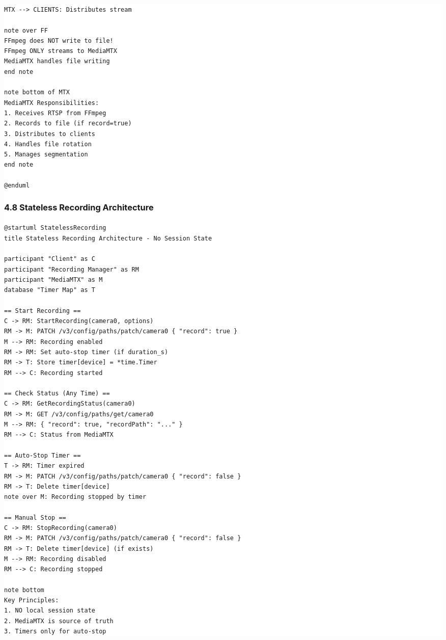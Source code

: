 ```plantuml
MTX --> CLIENTS: Distributes stream

note over FF
FFmpeg does NOT write to file!
FFmpeg ONLY streams to MediaMTX
MediaMTX handles file writing
end note

note bottom of MTX
MediaMTX Responsibilities:
1. Receives RTSP from FFmpeg
2. Records to file (if record=true)
3. Distributes to clients
4. Handles file rotation
5. Manages segmentation
end note

@enduml
```

### 4.8 Stateless Recording Architecture

```plantuml
@startuml StatelessRecording
title Stateless Recording Architecture - No Session State

participant "Client" as C
participant "Recording Manager" as RM
participant "MediaMTX" as M
database "Timer Map" as T

== Start Recording ==
C -> RM: StartRecording(camera0, options)
RM -> M: PATCH /v3/config/paths/patch/camera0 { "record": true }
M --> RM: Recording enabled
RM -> RM: Set auto-stop timer (if duration_s)
RM -> T: Store timer[device] = *time.Timer
RM --> C: Recording started

== Check Status (Any Time) ==
C -> RM: GetRecordingStatus(camera0)
RM -> M: GET /v3/config/paths/get/camera0
M --> RM: { "record": true, "recordPath": "..." }
RM --> C: Status from MediaMTX

== Auto-Stop Timer ==
T -> RM: Timer expired
RM -> M: PATCH /v3/config/paths/patch/camera0 { "record": false }
RM -> T: Delete timer[device]
note over M: Recording stopped by timer

== Manual Stop ==
C -> RM: StopRecording(camera0)
RM -> M: PATCH /v3/config/paths/patch/camera0 { "record": false }
RM -> T: Delete timer[device] (if exists)
M --> RM: Recording disabled
RM --> C: Recording stopped

note bottom
Key Principles:
1. NO local session state
2. MediaMTX is source of truth
3. Timers only for auto-stop
```
